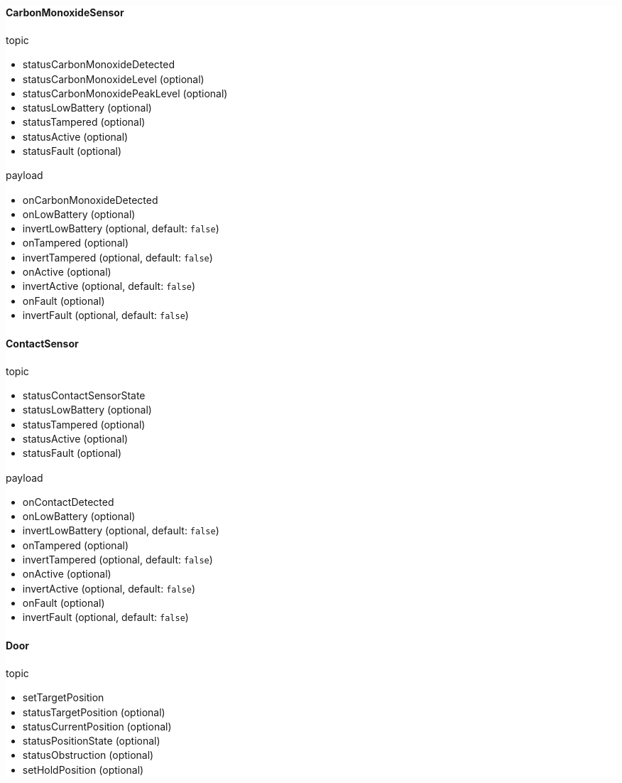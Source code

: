 
#### CarbonMonoxideSensor

topic

* statusCarbonMonoxideDetected
* statusCarbonMonoxideLevel (optional)
* statusCarbonMonoxidePeakLevel (optional)
* statusLowBattery (optional)
* statusTampered (optional)
* statusActive (optional)
* statusFault (optional)

payload

* onCarbonMonoxideDetected
* onLowBattery (optional)
* invertLowBattery (optional, default: `false`)
* onTampered (optional)
* invertTampered (optional, default: `false`)
* onActive (optional)
* invertActive (optional, default: `false`)
* onFault (optional)
* invertFault (optional, default: `false`)


#### ContactSensor

topic

* statusContactSensorState
* statusLowBattery (optional)
* statusTampered (optional)
* statusActive (optional)
* statusFault (optional)

payload

* onContactDetected
* onLowBattery (optional)
* invertLowBattery (optional, default: `false`)
* onTampered (optional)
* invertTampered (optional, default: `false`)
* onActive (optional)
* invertActive (optional, default: `false`)
* onFault (optional)
* invertFault (optional, default: `false`)


#### Door

topic

* setTargetPosition
* statusTargetPosition (optional)
* statusCurrentPosition (optional)
* statusPositionState (optional)
* statusObstruction (optional)
* setHoldPosition (optional)
